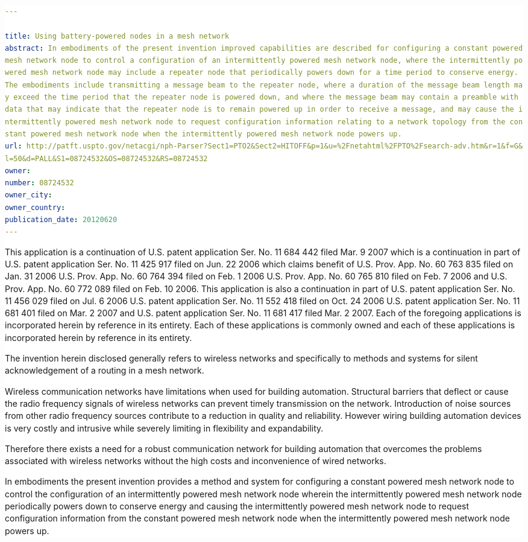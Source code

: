 ```yaml
---

title: Using battery-powered nodes in a mesh network
abstract: In embodiments of the present invention improved capabilities are described for configuring a constant powered mesh network node to control a configuration of an intermittently powered mesh network node, where the intermittently powered mesh network node may include a repeater node that periodically powers down for a time period to conserve energy. The embodiments include transmitting a message beam to the repeater node, where a duration of the message beam length may exceed the time period that the repeater node is powered down, and where the message beam may contain a preamble with data that may indicate that the repeater node is to remain powered up in order to receive a message, and may cause the intermittently powered mesh network node to request configuration information relating to a network topology from the constant powered mesh network node when the intermittently powered mesh network node powers up.
url: http://patft.uspto.gov/netacgi/nph-Parser?Sect1=PTO2&Sect2=HITOFF&p=1&u=%2Fnetahtml%2FPTO%2Fsearch-adv.htm&r=1&f=G&l=50&d=PALL&S1=08724532&OS=08724532&RS=08724532
owner: 
number: 08724532
owner_city: 
owner_country: 
publication_date: 20120620
---
```

This application is a continuation of U.S. patent application Ser. No. 11 684 442 filed Mar. 9 2007 which is a continuation in part of U.S. patent application Ser. No. 11 425 917 filed on Jun. 22 2006 which claims benefit of U.S. Prov. App. No. 60 763 835 filed on Jan. 31 2006 U.S. Prov. App. No. 60 764 394 filed on Feb. 1 2006 U.S. Prov. App. No. 60 765 810 filed on Feb. 7 2006 and U.S. Prov. App. No. 60 772 089 filed on Feb. 10 2006. This application is also a continuation in part of U.S. patent application Ser. No. 11 456 029 filed on Jul. 6 2006 U.S. patent application Ser. No. 11 552 418 filed on Oct. 24 2006 U.S. patent application Ser. No. 11 681 401 filed on Mar. 2 2007 and U.S. patent application Ser. No. 11 681 417 filed Mar. 2 2007. Each of the foregoing applications is incorporated herein by reference in its entirety. Each of these applications is commonly owned and each of these applications is incorporated herein by reference in its entirety.

The invention herein disclosed generally refers to wireless networks and specifically to methods and systems for silent acknowledgement of a routing in a mesh network.

Wireless communication networks have limitations when used for building automation. Structural barriers that deflect or cause the radio frequency signals of wireless networks can prevent timely transmission on the network. Introduction of noise sources from other radio frequency sources contribute to a reduction in quality and reliability. However wiring building automation devices is very costly and intrusive while severely limiting in flexibility and expandability.

Therefore there exists a need for a robust communication network for building automation that overcomes the problems associated with wireless networks without the high costs and inconvenience of wired networks.

In embodiments the present invention provides a method and system for configuring a constant powered mesh network node to control the configuration of an intermittently powered mesh network node wherein the intermittently powered mesh network node periodically powers down to conserve energy and causing the intermittently powered mesh network node to request configuration information from the constant powered mesh network node when the intermittently powered mesh network node powers up.
